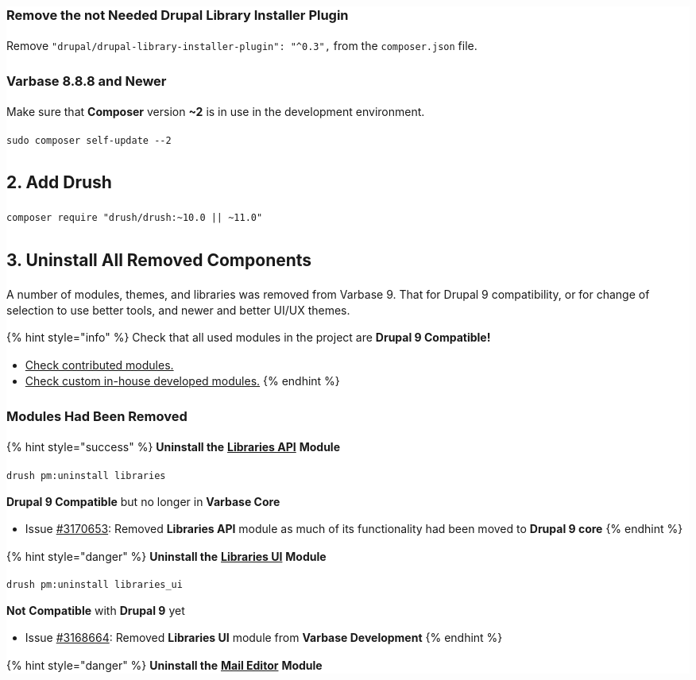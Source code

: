 ### Remove the not Needed Drupal Library Installer Plugin

Remove  `"drupal/drupal-library-installer-plugin": "^0.3",`  from the `composer.json` file.

### Varbase 8.8.8 and Newer

Make sure that **Composer** version **\~2** is in use in the development environment.

```
sudo composer self-update --2
```

## 2. Add Drush

```
composer require "drush/drush:~10.0 || ~11.0"
```

## 3. Uninstall All Removed Components

A number of modules, themes, and libraries was removed from Varbase 9. That for Drupal 9 compatibility, or for change of selection to use better tools, and newer and better UI/UX themes.

{% hint style="info" %}
Check that all used modules in the project are **Drupal 9 Compatible!**

* [Check contributed modules.](https://www.drupal.org/docs/updating-drupal/how-to-prepare-your-drupal-7-or-8-site-for-drupal-9/deprecation-checking-and)
* [Check custom in-house developed modules.](https://www.drupal.org/docs/updating-drupal/how-to-prepare-your-drupal-7-or-8-site-for-drupal-9/deprecation-checking-and)
{% endhint %}

### Modules Had Been Removed&#x20;

{% hint style="success" %}
**Uninstall the** [**Libraries API**](https://www.drupal.org/project/libraries) **Module**

`drush pm:uninstall libraries`

**Drupal 9 Compatible** but no longer in **Varbase Core**&#x20;

* Issue [#3170653](https://www.drupal.org/i/3170653): Removed **Libraries API** module as much of its functionality had been moved to **Drupal 9 core**
{% endhint %}

{% hint style="danger" %}
**Uninstall the** [**Libraries UI**](https://www.drupal.org/project/libraries\_ui) **Module**

&#x20;`drush pm:uninstall libraries_ui`

**Not** **Compatible** with **Drupal 9** yet

* Issue [#3168664](https://www.drupal.org/i/3168664): Removed **Libraries UI** module from **Varbase Development**
{% endhint %}

{% hint style="danger" %}
**Uninstall the** [**Mail Editor**](https://www.drupal.org/project/mail\_edit) **Module**

